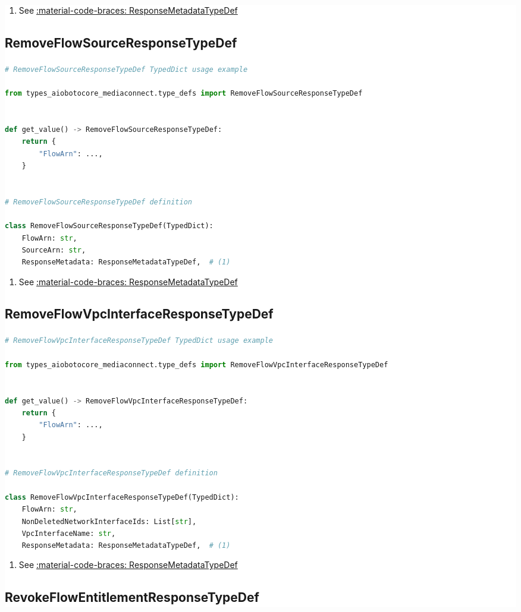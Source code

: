 1. See [:material-code-braces: ResponseMetadataTypeDef](./type_defs.md#responsemetadatatypedef)

## RemoveFlowSourceResponseTypeDef

```python
# RemoveFlowSourceResponseTypeDef TypedDict usage example

from types_aiobotocore_mediaconnect.type_defs import RemoveFlowSourceResponseTypeDef


def get_value() -> RemoveFlowSourceResponseTypeDef:
    return {
        "FlowArn": ...,
    }


# RemoveFlowSourceResponseTypeDef definition

class RemoveFlowSourceResponseTypeDef(TypedDict):
    FlowArn: str,
    SourceArn: str,
    ResponseMetadata: ResponseMetadataTypeDef,  # (1)
```

1. See [:material-code-braces: ResponseMetadataTypeDef](./type_defs.md#responsemetadatatypedef)

## RemoveFlowVpcInterfaceResponseTypeDef

```python
# RemoveFlowVpcInterfaceResponseTypeDef TypedDict usage example

from types_aiobotocore_mediaconnect.type_defs import RemoveFlowVpcInterfaceResponseTypeDef


def get_value() -> RemoveFlowVpcInterfaceResponseTypeDef:
    return {
        "FlowArn": ...,
    }


# RemoveFlowVpcInterfaceResponseTypeDef definition

class RemoveFlowVpcInterfaceResponseTypeDef(TypedDict):
    FlowArn: str,
    NonDeletedNetworkInterfaceIds: List[str],
    VpcInterfaceName: str,
    ResponseMetadata: ResponseMetadataTypeDef,  # (1)
```

1. See [:material-code-braces: ResponseMetadataTypeDef](./type_defs.md#responsemetadatatypedef)

## RevokeFlowEntitlementResponseTypeDef
